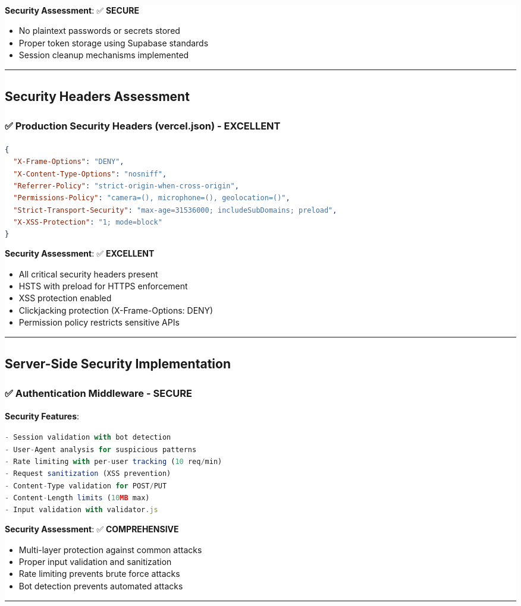 **Security Assessment**: ✅ **SECURE**
- No plaintext passwords or secrets stored
- Proper token storage using Supabase standards
- Session cleanup mechanisms implemented

---

## Security Headers Assessment

### ✅ Production Security Headers (vercel.json) - EXCELLENT

```json
{
  "X-Frame-Options": "DENY",
  "X-Content-Type-Options": "nosniff",
  "Referrer-Policy": "strict-origin-when-cross-origin",
  "Permissions-Policy": "camera=(), microphone=(), geolocation=()",
  "Strict-Transport-Security": "max-age=31536000; includeSubDomains; preload",
  "X-XSS-Protection": "1; mode=block"
}
```

**Security Assessment**: ✅ **EXCELLENT**
- All critical security headers present
- HSTS with preload for HTTPS enforcement
- XSS protection enabled
- Clickjacking protection (X-Frame-Options: DENY)
- Permission policy restricts sensitive APIs

---

## Server-Side Security Implementation

### ✅ Authentication Middleware - SECURE

**Security Features**:
```typescript
- Session validation with bot detection
- User-Agent analysis for suspicious patterns
- Rate limiting with per-user tracking (10 req/min)
- Request sanitization (XSS prevention)
- Content-Type validation for POST/PUT
- Content-Length limits (10MB max)
- Input validation with validator.js
```

**Security Assessment**: ✅ **COMPREHENSIVE**
- Multi-layer protection against common attacks
- Proper input validation and sanitization
- Rate limiting prevents brute force attacks
- Bot detection prevents automated attacks

---
